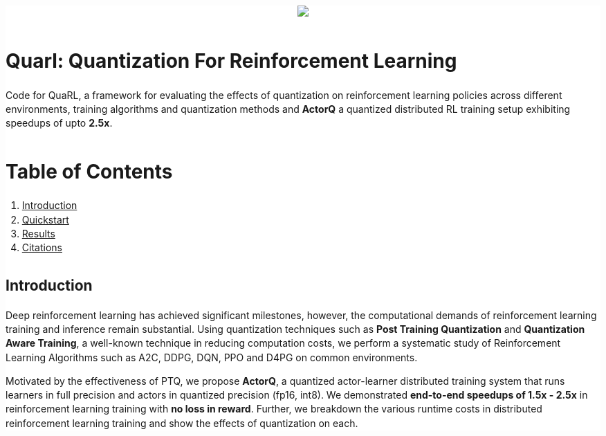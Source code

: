 <p align="center">
<img src="docs/QuaRL.jpg">
</p>

# Quarl: Quantization For Reinforcement Learning

Code for QuaRL, a framework for evaluating the effects of quantization on reinforcement learning policies across different environments, training algorithms and quantization methods and **ActorQ** a quantized distributed RL training setup exhibiting speedups of upto **2.5x**.

# Table of Contents
1. [Introduction](#Introduction)
2. [Quickstart](#Quickstart)
3. [Results](#Results)
4. [Citations](#Citations)

## Introduction

Deep reinforcement learning has achieved significant milestones, however, the computational demands of reinforcement learning training and inference remain substantial. Using quantization techniques such as **Post Training Quantization** and **Quantization Aware Training**, a well-known technique in reducing computation costs, we perform a systematic study of Reinforcement Learning Algorithms such as A2C, DDPG, DQN, PPO and D4PG on common environments.

Motivated by the effectiveness of PTQ, we propose **ActorQ**, a quantized actor-learner distributed training system that runs learners in full precision and actors in quantized precision (fp16, int8). We demonstrated **end-to-end speedups of 1.5x - 2.5x** in reinforcement learning training with **no loss in reward**. Further, we breakdown the various runtime costs in distributed reinforcement learning training and show the effects of quantization on each.

